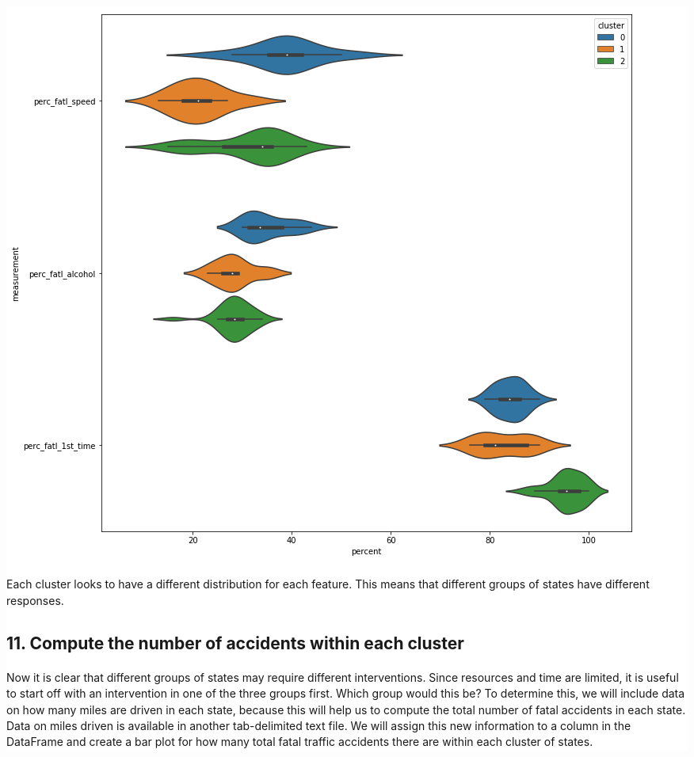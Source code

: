 
![png](output_26_0.png)


Each cluster looks to have a different distribution for each feature. This means that different groups of states have different responses.

## 11. Compute the number of accidents within each cluster
<p>Now it is clear that different groups of states may require different interventions. Since resources and time are limited, it is useful to start off with an intervention in one of the three groups first. Which group would this be? To determine this, we will include data on how many miles are driven in each state, because this will help us to compute the total number of fatal accidents in each state. Data on miles driven is available in another tab-delimited text file. We will assign this new information to a column in the DataFrame and create a bar plot for how many total fatal traffic accidents there are within each cluster of states.</p>

